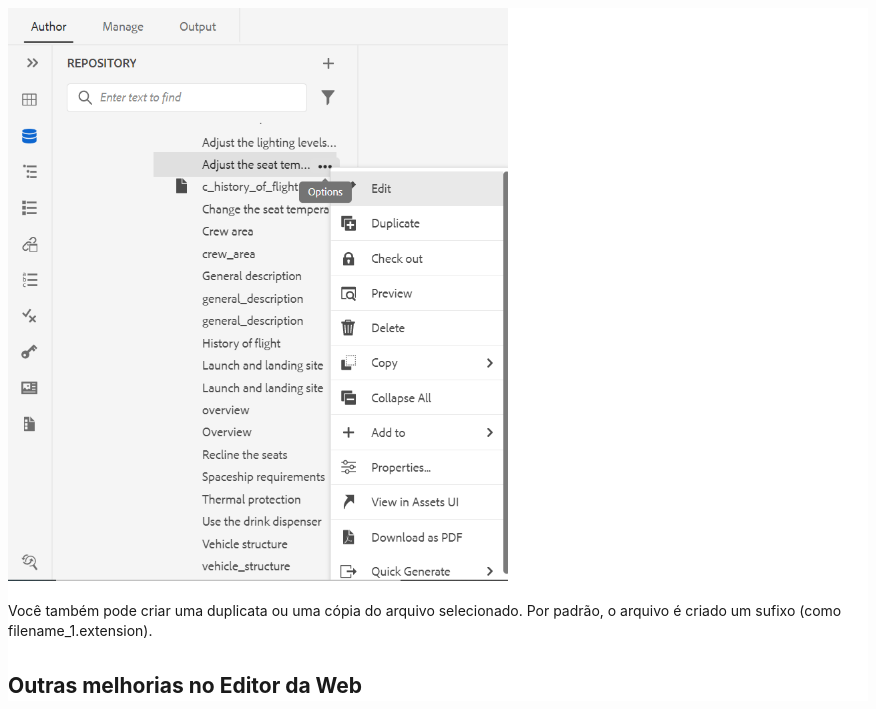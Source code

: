 <img src="assets/options-menu-repo-view-file-level.png" alt="menu de opções de arquivo " width="500">

Você também pode criar uma duplicata ou uma cópia do arquivo selecionado. Por padrão, o arquivo é criado
um sufixo (como filename_1.extension).


## Outras melhorias no Editor da Web
